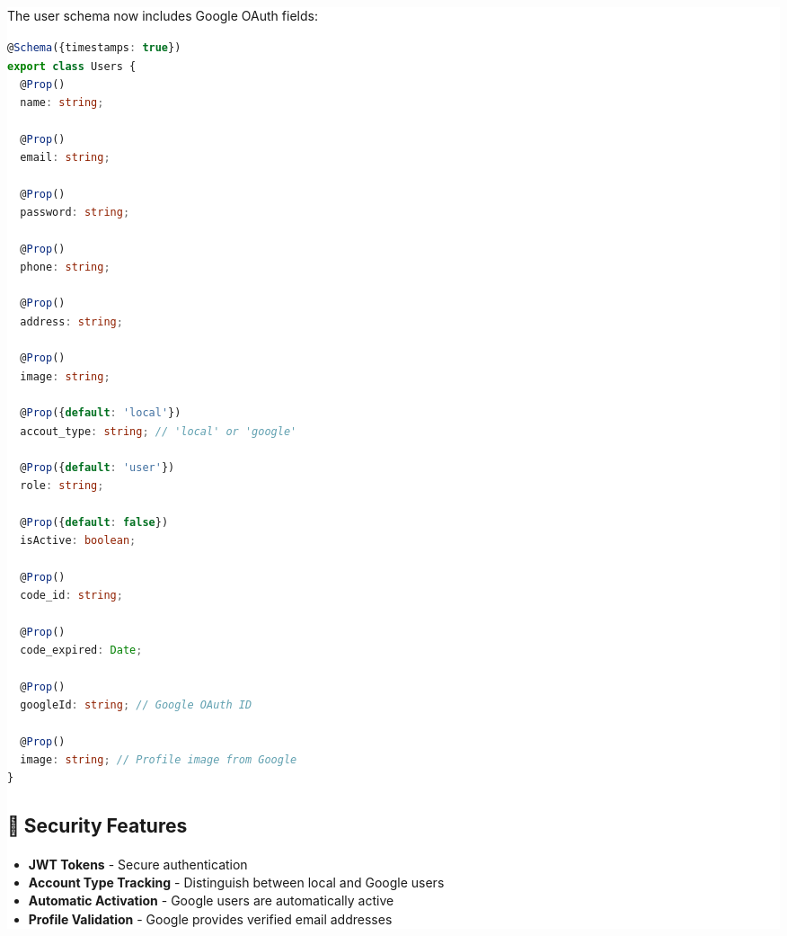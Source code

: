 The user schema now includes Google OAuth fields:

```typescript
@Schema({timestamps: true})
export class Users {
  @Prop()
  name: string;

  @Prop()
  email: string;

  @Prop()
  password: string;

  @Prop()
  phone: string;

  @Prop()
  address: string;

  @Prop()
  image: string;

  @Prop({default: 'local'})
  accout_type: string; // 'local' or 'google'

  @Prop({default: 'user'})
  role: string;

  @Prop({default: false})
  isActive: boolean;

  @Prop()
  code_id: string;

  @Prop()
  code_expired: Date;

  @Prop()
  googleId: string; // Google OAuth ID

  @Prop()
  image: string; // Profile image from Google
}
```

## 🔐 Security Features

- **JWT Tokens** - Secure authentication
- **Account Type Tracking** - Distinguish between local and Google users
- **Automatic Activation** - Google users are automatically active
- **Profile Validation** - Google provides verified email addresses
